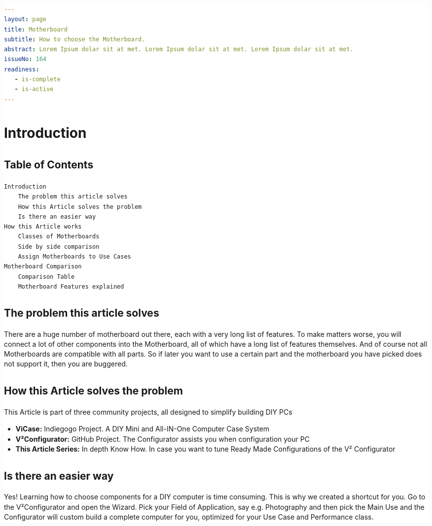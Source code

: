 ```yaml
---
layout: page
title: Motherboard
subtitle: How to choose the Motherboard.
abstract: Lorem Ipsum dolar sit at met. Lorem Ipsum dolar sit at met. Lorem Ipsum dolar sit at met.
issueNo: 164
readiness:
   - is-complete
   - is-active
---
```


# Introduction

## Table of Contents

    Introduction
        The problem this article solves
        How this Article solves the problem
        Is there an easier way
    How this Article works
        Classes of Motherboards
        Side by side comparison
        Assign Motherboards to Use Cases
    Motherboard Comparison
        Comparison Table
        Motherboard Features explained


## The problem this article solves
There are a huge number of motherboard out there, each with a very long list of features. To make matters worse, you will connect a lot of other components into the Motherboard, all of which have a long list of features themselves. And of course not all Motherboards are compatible with all parts. So if later you want to use a certain part and the motherboard you have picked does not support it, then you are buggered.

## How this Article solves the problem
This Article is part of three community projects, all designed to simplify building DIY PCs

- **ViCase:** Indiegogo Project. A DIY Mini and All-IN-One Computer Case System
- **V²Configurator:** GitHub Project. The Configurator assists you when configuration your PC
- **This Article Series:** In depth Know How. In case you want to tune Ready Made Configurations of the V² Configurator

## Is there an easier way
Yes! Learning how to choose components for a DIY computer is time consuming. This is why we created a shortcut for you. Go to the V²Configurator and open the Wizard. Pick your Field of Application, say e.g. Photography and then pick the Main Use and the Configurator will custom build a complete computer for you, optimized for your Use Case and Performance class.
